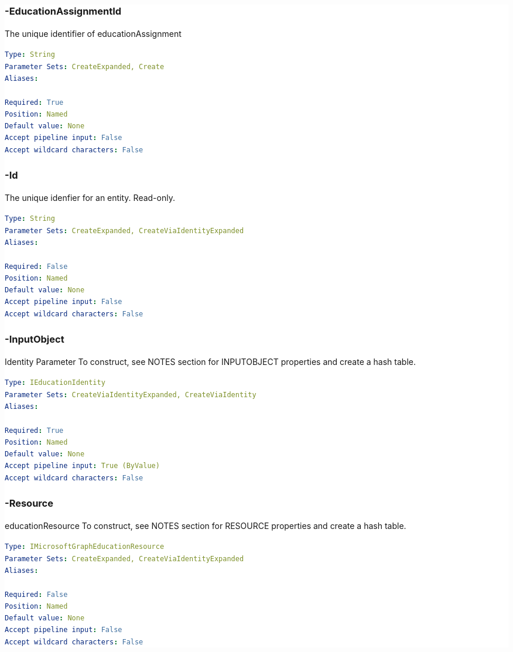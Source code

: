 ### -EducationAssignmentId
The unique identifier of educationAssignment

```yaml
Type: String
Parameter Sets: CreateExpanded, Create
Aliases:

Required: True
Position: Named
Default value: None
Accept pipeline input: False
Accept wildcard characters: False
```

### -Id
The unique idenfier for an entity.
Read-only.

```yaml
Type: String
Parameter Sets: CreateExpanded, CreateViaIdentityExpanded
Aliases:

Required: False
Position: Named
Default value: None
Accept pipeline input: False
Accept wildcard characters: False
```

### -InputObject
Identity Parameter
To construct, see NOTES section for INPUTOBJECT properties and create a hash table.

```yaml
Type: IEducationIdentity
Parameter Sets: CreateViaIdentityExpanded, CreateViaIdentity
Aliases:

Required: True
Position: Named
Default value: None
Accept pipeline input: True (ByValue)
Accept wildcard characters: False
```

### -Resource
educationResource
To construct, see NOTES section for RESOURCE properties and create a hash table.

```yaml
Type: IMicrosoftGraphEducationResource
Parameter Sets: CreateExpanded, CreateViaIdentityExpanded
Aliases:

Required: False
Position: Named
Default value: None
Accept pipeline input: False
Accept wildcard characters: False
```
